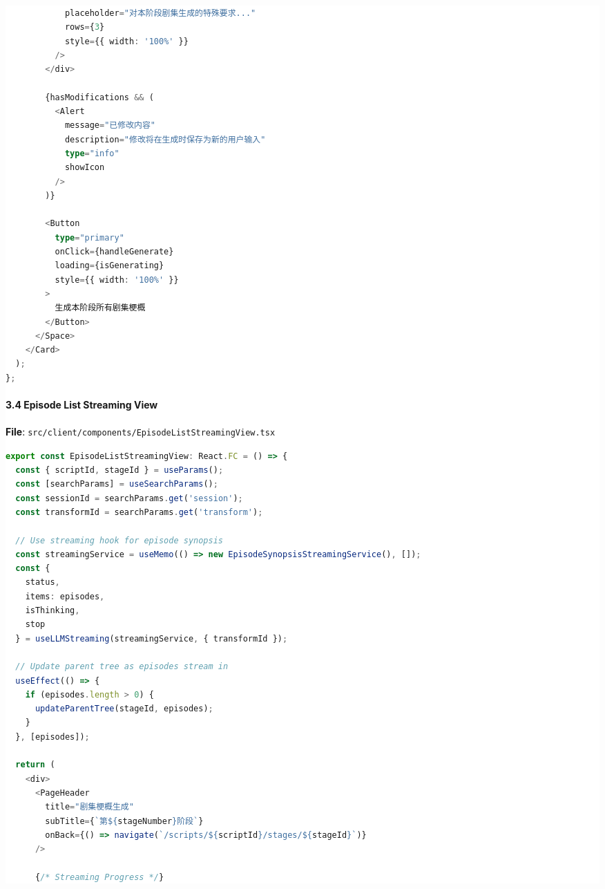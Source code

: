 ```typescript
            placeholder="对本阶段剧集生成的特殊要求..."
            rows={3}
            style={{ width: '100%' }}
          />
        </div>

        {hasModifications && (
          <Alert
            message="已修改内容"
            description="修改将在生成时保存为新的用户输入"
            type="info"
            showIcon
          />
        )}

        <Button
          type="primary"
          onClick={handleGenerate}
          loading={isGenerating}
          style={{ width: '100%' }}
        >
          生成本阶段所有剧集梗概
        </Button>
      </Space>
    </Card>
  );
};
```

#### 3.4 Episode List Streaming View
**File**: `src/client/components/EpisodeListStreamingView.tsx`

```typescript
export const EpisodeListStreamingView: React.FC = () => {
  const { scriptId, stageId } = useParams();
  const [searchParams] = useSearchParams();
  const sessionId = searchParams.get('session');
  const transformId = searchParams.get('transform');

  // Use streaming hook for episode synopsis
  const streamingService = useMemo(() => new EpisodeSynopsisStreamingService(), []);
  const { 
    status, 
    items: episodes, 
    isThinking, 
    stop 
  } = useLLMStreaming(streamingService, { transformId });

  // Update parent tree as episodes stream in
  useEffect(() => {
    if (episodes.length > 0) {
      updateParentTree(stageId, episodes);
    }
  }, [episodes]);

  return (
    <div>
      <PageHeader
        title="剧集梗概生成"
        subTitle={`第${stageNumber}阶段`}
        onBack={() => navigate(`/scripts/${scriptId}/stages/${stageId}`)}
      />

      {/* Streaming Progress */}
```